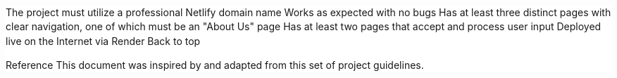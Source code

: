 The project must utilize a professional Netlify domain name
Works as expected with no bugs
Has at least three distinct pages with clear navigation, one of which must be an "About Us" page
Has at least two pages that accept and process user input
Deployed live on the Internet via Render
Back to top

Reference
This document was inspired by and adapted from this set of project guidelines.
